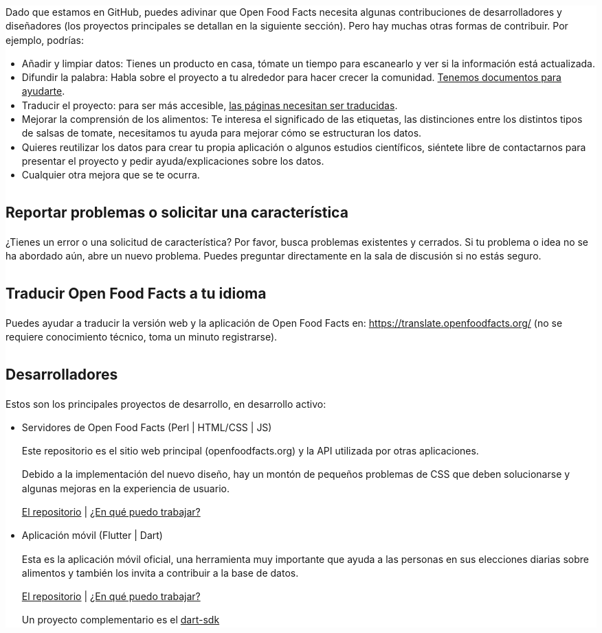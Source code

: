 Dado que estamos en GitHub, puedes adivinar que Open Food Facts necesita algunas contribuciones de desarrolladores y diseñadores (los proyectos principales se detallan en la siguiente sección). Pero hay muchas otras formas de contribuir. Por ejemplo, podrías:

- Añadir y limpiar datos: Tienes un producto en casa, tómate un tiempo para escanearlo y ver si la información está actualizada.
- Difundir la palabra: Habla sobre el proyecto a tu alrededor para hacer crecer la comunidad. [Tenemos documentos para ayudarte](https://blog.openfoodfacts.org/en/news/presenting-open-food-facts-at-events-study-case).
- Traducir el proyecto: para ser más accesible, [las páginas necesitan ser traducidas](https://crowdin.com/project/openfoodfacts).
- Mejorar la comprensión de los alimentos: Te interesa el significado de las etiquetas, las distinciones entre los distintos tipos de salsas de tomate, necesitamos tu ayuda para mejorar cómo se estructuran los datos.
- Quieres reutilizar los datos para crear tu propia aplicación o algunos estudios científicos, siéntete libre de contactarnos para presentar el proyecto y pedir ayuda/explicaciones sobre los datos.
- Cualquier otra mejora que se te ocurra.

## Reportar problemas o solicitar una característica

¿Tienes un error o una solicitud de característica? Por favor, busca problemas existentes y cerrados. Si tu problema o idea no se ha abordado aún, abre un nuevo problema. Puedes preguntar directamente en la sala de discusión si no estás seguro.

## Traducir Open Food Facts a tu idioma

Puedes ayudar a traducir la versión web y la aplicación de Open Food Facts en:
<https://translate.openfoodfacts.org/> (no se requiere conocimiento técnico, toma un minuto registrarse).

## Desarrolladores

Estos son los principales proyectos de desarrollo, en desarrollo activo:

- Servidores de Open Food Facts (Perl | HTML/CSS | JS)

  Este repositorio es el sitio web principal (openfoodfacts.org) y la API utilizada por otras aplicaciones.

  Debido a la implementación del nuevo diseño, hay un montón de pequeños problemas de CSS que deben solucionarse y algunas mejoras en la experiencia de usuario.

  [El repositorio](https://github.com/openfoodfacts/openfoodfacts-server) | [¿En qué puedo trabajar?](https://github.com/openfoodfacts/openfoodfacts-server/issues/5529)
  
- Aplicación móvil (Flutter | Dart)

  Esta es la aplicación móvil oficial, una herramienta muy importante que ayuda a las personas en sus elecciones diarias sobre alimentos y también los invita a contribuir a la base de datos.
  
  [El repositorio](https://github.com/openfoodfacts/smooth-app/) | [¿En qué puedo trabajar?](https://github.com/openfoodfacts/smooth-app/issues/525)
  
  Un proyecto complementario es el [dart-sdk](https://github.com/openfoodfacts/openfoodfacts-dart/)
